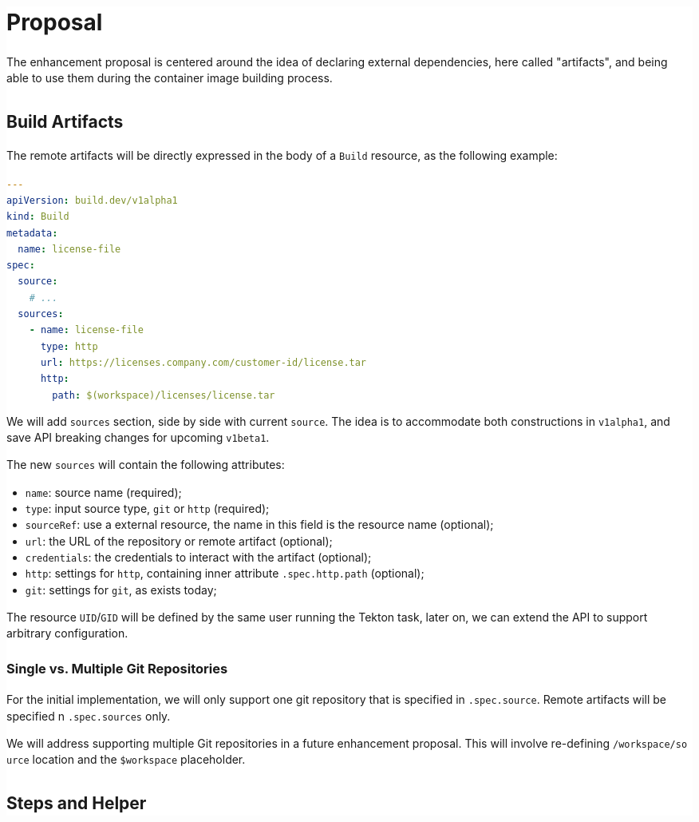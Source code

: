 # Proposal

The enhancement proposal is centered around the idea of declaring external dependencies, here
called "artifacts", and being able to use them during the container image building process.

## Build Artifacts

The remote artifacts will be directly expressed in the body of a `Build` resource, as the
following example:

```yml
---
apiVersion: build.dev/v1alpha1
kind: Build
metadata:
  name: license-file
spec:
  source:
    # ...
  sources:
    - name: license-file
      type: http
      url: https://licenses.company.com/customer-id/license.tar
      http:
        path: $(workspace)/licenses/license.tar
```

We will add `sources` section, side by side with current `source`. The idea is to accommodate both
constructions in `v1alpha1`, and save API breaking changes for upcoming `v1beta1`.

The new `sources` will contain the following attributes:

- `name`: source name (required);
- `type`: input source type, `git` or `http` (required);
- `sourceRef`: use a external resource, the name in this field is the resource name (optional);
- `url`: the URL of the repository or remote artifact (optional);
- `credentials`: the credentials to interact with the artifact (optional);
- `http`: settings for `http`, containing inner attribute `.spec.http.path` (optional);
- `git`: settings for `git`, as exists today;

The resource `UID`/`GID` will be defined by the same user running the Tekton task, later on, we
can extend the API to support arbitrary configuration.

### Single vs. Multiple Git Repositories

For the initial implementation, we will only support one git repository that is specified in
`.spec.source`. Remote artifacts will be specified n `.spec.sources` only.

We will address supporting multiple Git repositories in a future enhancement proposal. This will
involve re-defining `/workspace/source` location and the `$workspace` placeholder.

## Steps and Helper
